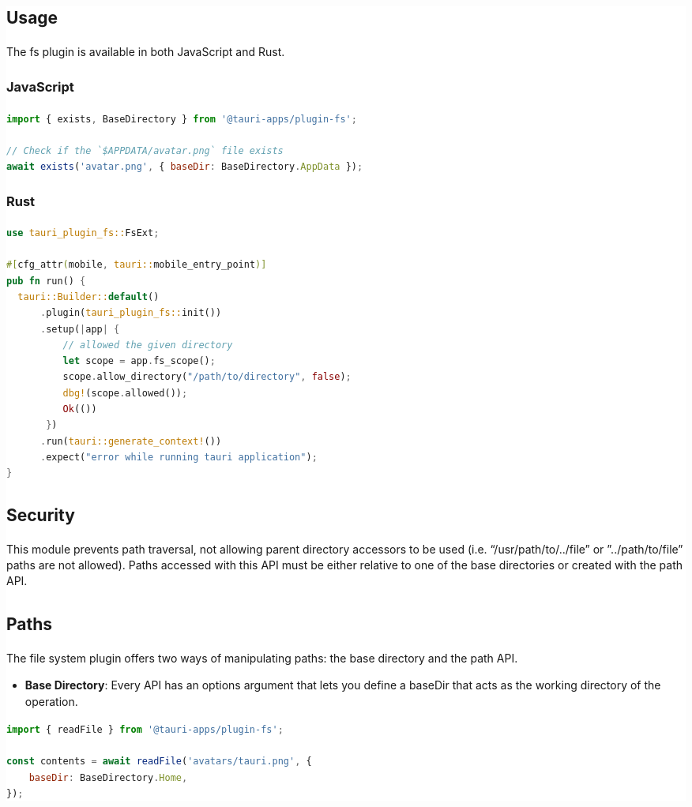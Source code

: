 ```
```

## Usage

The fs plugin is available in both JavaScript and Rust.

### JavaScript

```javascript
import { exists, BaseDirectory } from '@tauri-apps/plugin-fs';

// Check if the `$APPDATA/avatar.png` file exists
await exists('avatar.png', { baseDir: BaseDirectory.AppData });
```

### Rust

```rust
use tauri_plugin_fs::FsExt;

#[cfg_attr(mobile, tauri::mobile_entry_point)]
pub fn run() {
  tauri::Builder::default()
      .plugin(tauri_plugin_fs::init())
      .setup(|app| {
          // allowed the given directory
          let scope = app.fs_scope();
          scope.allow_directory("/path/to/directory", false);
          dbg!(scope.allowed());
          Ok(())
       })
      .run(tauri::generate_context!())
      .expect("error while running tauri application");
}
```

## Security

This module prevents path traversal, not allowing parent directory accessors to be used (i.e. “/usr/path/to/../file” or ”../path/to/file” paths are not allowed). Paths accessed with this API must be either relative to one of the base directories or created with the path API.

## Paths

The file system plugin offers two ways of manipulating paths: the base directory and the path API.

- **Base Directory**: Every API has an options argument that lets you define a baseDir that acts as the working directory of the operation.

```javascript
import { readFile } from '@tauri-apps/plugin-fs';

const contents = await readFile('avatars/tauri.png', {
    baseDir: BaseDirectory.Home,
});
```

